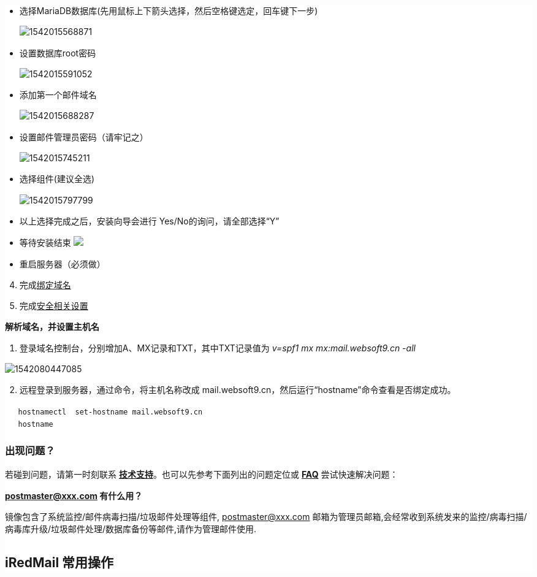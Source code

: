    - 选择MariaDB数据库(先用鼠标上下箭头选择，然后空格键选定，回车键下一步)

     ![1542015568871](http://libs.websoft9.com/Websoft9/DocsPicture/zh/iredmail/mariadb-websoft9.png)

   - 设置数据库root密码

     ![1542015591052](http://libs.websoft9.com/Websoft9/DocsPicture/zh/iredmail/set-mysql-pass-websoft9.png)

   - 添加第一个邮件域名

     ![1542015688287](http://libs.websoft9.com/Websoft9/DocsPicture/zh/iredmail/mail-domain-websoft9.png)

   - 设置邮件管理员密码（请牢记之）

     ![1542015745211](http://libs.websoft9.com/Websoft9/DocsPicture/zh/iredmail/set-mail-passwd-websoft9.png)

   - 选择组件(建议全选)

     ![1542015797799](http://libs.websoft9.com/Websoft9/DocsPicture/zh/iredmail/optioal-components-websoft9.png)

   - 以上选择完成之后，安装向导会进行 Yes/No的询问，请全部选择“Y”

   - 等待安装结束
    ![](http://libs.websoft9.com/Websoft9/DocsPicture/zh/iredmail/iredmail-ss-websoft9.png)

   - 重启服务器（必须做）

4. 完成[绑定域名](#dns)

4. 完成[安全相关设置](#securitysetting)



**解析域名，并设置主机名**

1. 登录域名控制台，分别增加A、MX记录和TXT，其中TXT记录值为 *v=spf1 mx mx:mail.websoft9.cn -all*

![1542080447085](http://libs.websoft9.com/Websoft9/DocsPicture/zh/iredmail/dns-websoft9.png)

2. 远程登录到服务器，通过命令，将主机名称改成 mail.websoft9.cn，然后运行“hostname”命令查看是否绑定成功。
   
  ```
     hostnamectl  set-hostname mail.websoft9.cn
     hostname
  ```
### 出现问题？

若碰到问题，请第一时刻联系 **[技术支持](./helpdesk)**。也可以先参考下面列出的问题定位或  **[FAQ](./faq#setup)** 尝试快速解决问题：

**postmaster@xxx.com 有什么用？**

镜像包含了系统监控/邮件病毒扫描/垃圾邮件处理等组件, postmaster@xxx.com 邮箱为管理员邮箱,会经常收到系统发来的监控/病毒扫描/病毒库升级/垃圾邮件处理/数据库备份等邮件,请作为管理邮件使用.


## iRedMail 常用操作

